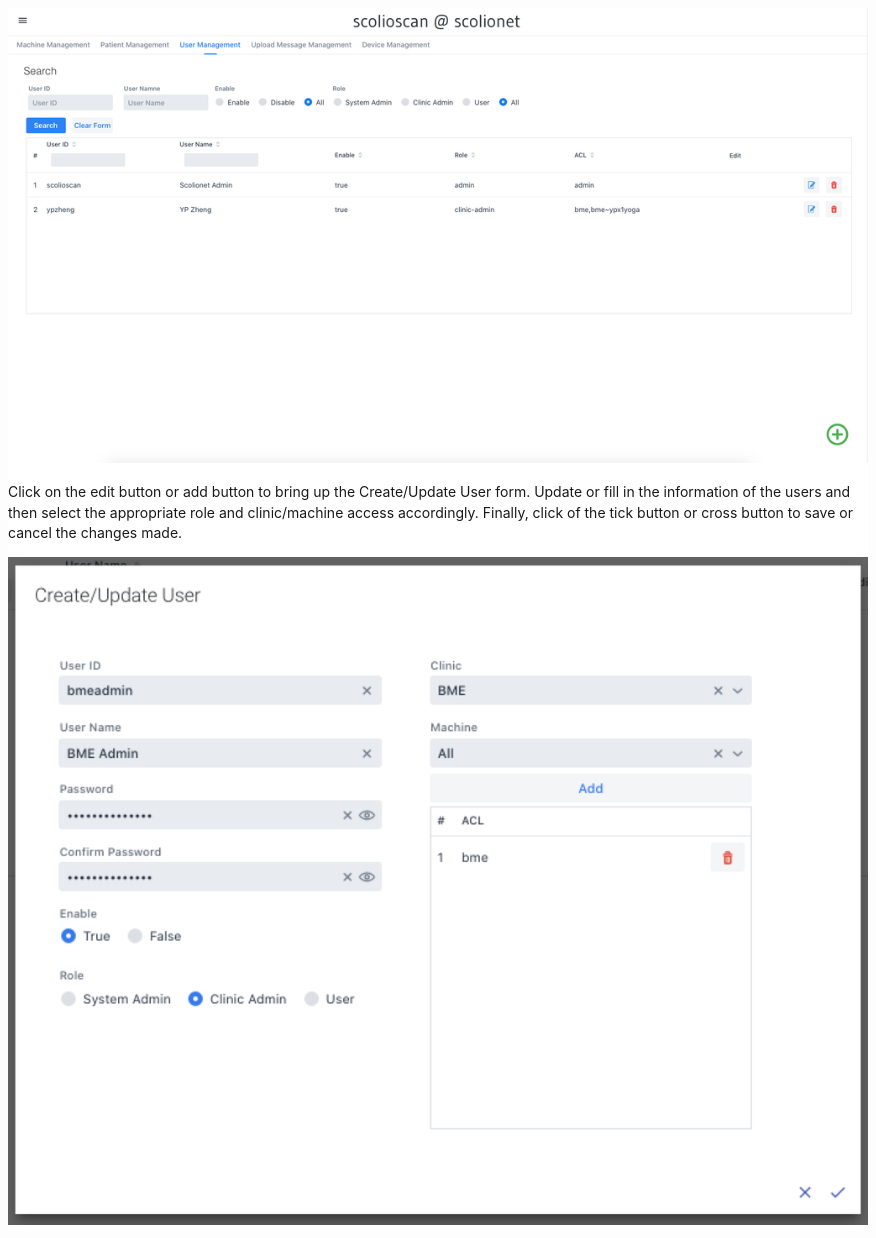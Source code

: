 <img src="https://raw.githubusercontent.com/Joseph-Hui/scolionet-doc/main/uPic/image-20210329162154009.png" alt="image-20210329162154009" style="zoom:200%;" />

Click on the edit button or add button to bring up the Create/Update User form. Update or fill in the information of the users and then select the appropriate role and clinic/machine access accordingly. Finally, click of the tick button or cross button to save or cancel the changes made.

![image-20210329162253045](https://raw.githubusercontent.com/Joseph-Hui/scolionet-doc/main/uPic/image-20210329162253045.png)
